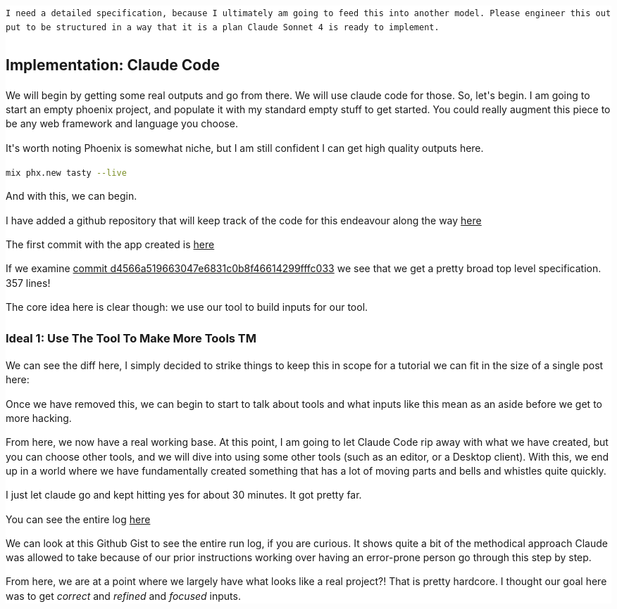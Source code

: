 ```
I need a detailed specification, because I ultimately am going to feed this into another model. Please engineer this output to be structured in a way that it is a plan Claude Sonnet 4 is ready to implement.
```

## Implementation: Claude Code

We will begin by getting some real outputs and go from there. We will use claude code for those. So, let's begin. I am going to start an empty phoenix project, and populate it with my standard empty stuff to get started. You could really augment this piece to be any web framework and language you choose.

It's worth noting Phoenix is somewhat niche, but I am still confident I can get high quality outputs here.

```bash
mix phx.new tasty --live
```

And with this, we can begin.

I have added a github repository that will keep track of the code for this endeavour along the way [here](https://github.com/notactuallytreyanastasio/tasty)

The first commit with the app created is [here](https://github.com/notactuallytreyanastasio/tasty/commit/eb1eebdc4c567f812449fa6a0701d63f32edf770)

If we examine [commit d4566a519663047e6831c0b8f46614299fffc033](https://github.com/notactuallytreyanastasio/tasty/commit/d4566a519663047e6831c0b8f46614299fffc033) we see that we get a pretty broad top level specification. 357 lines!

The core idea here is clear though: we use our tool to build inputs for our tool.

### Ideal 1: Use The Tool To Make More Tools TM

We can see the diff here, I simply decided to strike things to keep this in scope for a tutorial we can fit in the size of a single post here:

Once we have removed this, we can begin to start to talk about tools and what inputs like this mean as an aside before we get to more hacking.

From here, we now have a real working base. At this point, I am going to let Claude Code rip away with what we have created, but you can choose other tools, and we will dive into using some other tools (such as an editor, or a Desktop client). With this, we end up in a world where we have fundamentally created something that has a lot of moving parts and bells and whistles quite quickly.

I just let claude go and kept hitting yes for about 30 minutes. It got pretty far.

You can see the entire log [here](fake_link)

We can look at this Github Gist to see the entire run log, if you are curious. It shows quite a bit of the methodical approach Claude was allowed to take because of our prior instructions working over having an error-prone person go through this step by step.

From here, we are at a point where we largely have what looks like a real project?! That is pretty hardcore. I thought our goal here was to get *correct* and *refined* and *focused* inputs.
